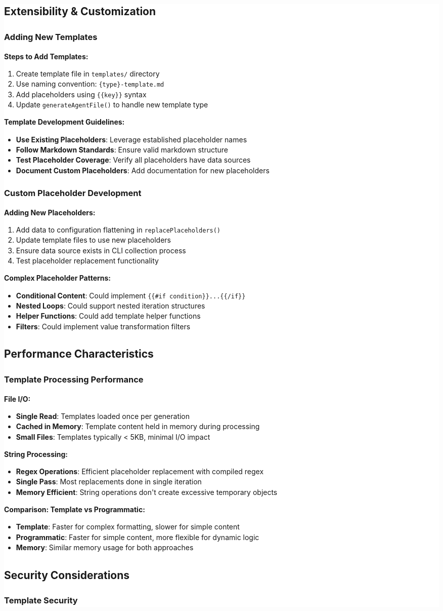 ## Extensibility & Customization

### Adding New Templates

**Steps to Add Templates:**
1. Create template file in `templates/` directory
2. Use naming convention: `{type}-template.md`
3. Add placeholders using `{{key}}` syntax
4. Update `generateAgentFile()` to handle new template type

**Template Development Guidelines:**
- **Use Existing Placeholders**: Leverage established placeholder names
- **Follow Markdown Standards**: Ensure valid markdown structure
- **Test Placeholder Coverage**: Verify all placeholders have data sources
- **Document Custom Placeholders**: Add documentation for new placeholders

### Custom Placeholder Development

**Adding New Placeholders:**
1. Add data to configuration flattening in `replacePlaceholders()`
2. Update template files to use new placeholders
3. Ensure data source exists in CLI collection process
4. Test placeholder replacement functionality

**Complex Placeholder Patterns:**
- **Conditional Content**: Could implement `{{#if condition}}...{{/if}}`
- **Nested Loops**: Could support nested iteration structures
- **Helper Functions**: Could add template helper functions
- **Filters**: Could implement value transformation filters

## Performance Characteristics

### Template Processing Performance

**File I/O:**
- **Single Read**: Templates loaded once per generation
- **Cached in Memory**: Template content held in memory during processing
- **Small Files**: Templates typically < 5KB, minimal I/O impact

**String Processing:**
- **Regex Operations**: Efficient placeholder replacement with compiled regex
- **Single Pass**: Most replacements done in single iteration
- **Memory Efficient**: String operations don't create excessive temporary objects

**Comparison: Template vs Programmatic:**
- **Template**: Faster for complex formatting, slower for simple content
- **Programmatic**: Faster for simple content, more flexible for dynamic logic
- **Memory**: Similar memory usage for both approaches

## Security Considerations

### Template Security
